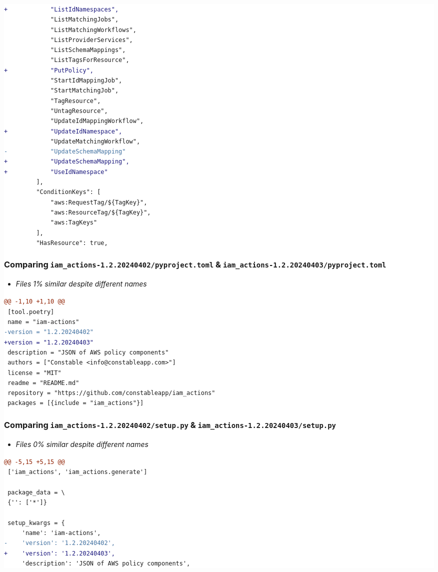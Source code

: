 ```diff
+            "ListIdNamespaces",
             "ListMatchingJobs",
             "ListMatchingWorkflows",
             "ListProviderServices",
             "ListSchemaMappings",
             "ListTagsForResource",
+            "PutPolicy",
             "StartIdMappingJob",
             "StartMatchingJob",
             "TagResource",
             "UntagResource",
             "UpdateIdMappingWorkflow",
+            "UpdateIdNamespace",
             "UpdateMatchingWorkflow",
-            "UpdateSchemaMapping"
+            "UpdateSchemaMapping",
+            "UseIdNamespace"
         ],
         "ConditionKeys": [
             "aws:RequestTag/${TagKey}",
             "aws:ResourceTag/${TagKey}",
             "aws:TagKeys"
         ],
         "HasResource": true,
```

### Comparing `iam_actions-1.2.20240402/pyproject.toml` & `iam_actions-1.2.20240403/pyproject.toml`

 * *Files 1% similar despite different names*

```diff
@@ -1,10 +1,10 @@
 [tool.poetry]
 name = "iam-actions"
-version = "1.2.20240402"
+version = "1.2.20240403"
 description = "JSON of AWS policy components"
 authors = ["Constable <info@constableapp.com>"]
 license = "MIT"
 readme = "README.md"
 repository = "https://github.com/constableapp/iam_actions"
 packages = [{include = "iam_actions"}]
```

### Comparing `iam_actions-1.2.20240402/setup.py` & `iam_actions-1.2.20240403/setup.py`

 * *Files 0% similar despite different names*

```diff
@@ -5,15 +5,15 @@
 ['iam_actions', 'iam_actions.generate']
 
 package_data = \
 {'': ['*']}
 
 setup_kwargs = {
     'name': 'iam-actions',
-    'version': '1.2.20240402',
+    'version': '1.2.20240403',
     'description': 'JSON of AWS policy components',
```